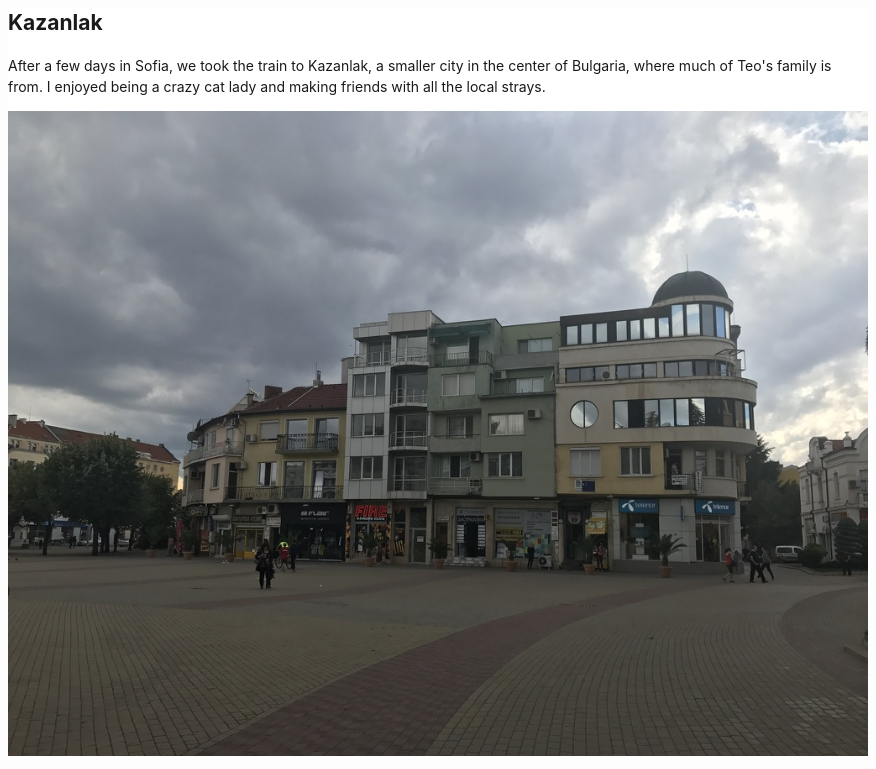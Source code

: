 ## Kazanlak

After a few days in Sofia, we took the train to Kazanlak, a smaller city in the center of Bulgaria, where much of Teo's family is from. I enjoyed being a crazy cat lady and making friends with all the local strays.

![](../images/sofia3.jpg)
